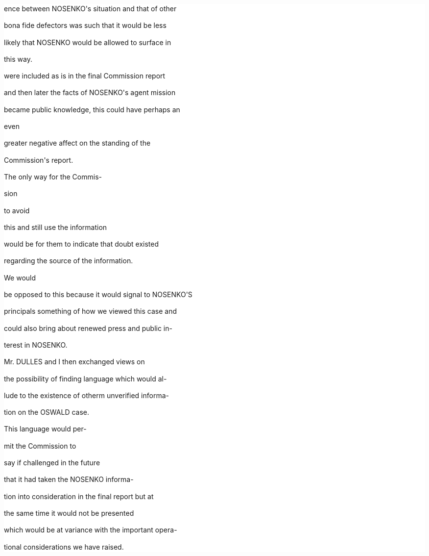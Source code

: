 ence between NOSENKO's situation and that of other

bona fide defectors was such that it would be less

likely that NOSENKO would be allowed to surface in

this way.

were included as is in the final Commission report

and then later the facts of NOSENKO's agent mission

became public knowledge, this could have perhaps an

even

greater negative affect on the standing of the

Commission's report.

The only way for the Commis-

sion

to avoid

this and still use the information

would be for them to indicate that doubt existed

regarding the source of the information.

We would

be opposed to this because it would signal to NOSENKO'S

principals something of how we viewed this case and

could also bring about renewed press and public in-

terest in NOSENKO.

Mr. DULLES and I then exchanged views on

the possibility of finding language which would al-

lude to the existence of otherm unverified informa-

tion on the OSWALD case.

This language would per-

mit the Commission to

say if challenged in the future

that it had taken the NOSENKO informa-

tion into consideration in the final report but at

the same time it would not be presented

which would be at variance with the important opera-

tional considerations we have raised.
